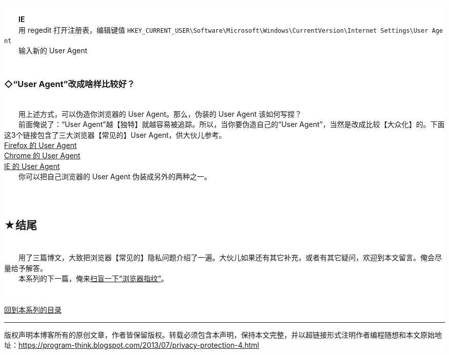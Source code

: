 <br/>
　　<b>IE</b><br/>
　　用 regedit 打开注册表，编辑键值 <code>HKEY_CURRENT_USER\Software\Microsoft\Windows\CurrentVersion\Internet Settings\User Agent</code><br/>
　　输入新的 User Agent<br/>
<br/>
<h3>◇“User Agent”改成啥样比较好？</h3><br/>
　　用上述方式，可以伪造你浏览器的 User Agent。那么，伪装的 User Agent 该如何写捏？<br/>
　　前面俺说了：“User Agent”越【独特】就越容易被追踪。所以，当你要伪造自己的“User Agent”，当然是改成比较【大众化】的。下面这3个链接包含了三大浏览器【常见的】User Agent，供大伙儿参考。<br/>
<a href="http://www.useragentstring.com/pages/useragentstring.php?name=Firefox" rel="nofollow" target="_blank">Firefox 的 User Agent</a><br/>
<a href="http://www.useragentstring.com/pages/useragentstring.php?name=Chrome" rel="nofollow" target="_blank">Chrome 的 User Agent</a><br/>
<a href="http://www.useragentstring.com/pages/useragentstring.php?name=Internet+Explorer" rel="nofollow" target="_blank">IE 的 User Agent</a><br/>
　　你可以把自己浏览器的 User Agent 伪装成另外的两种之一。<br/>
<br/>
<br/>
<h2>★结尾</h2><br/>
　　用了三篇博文，大致把浏览器【常见的】隐私问题介绍了一遍。大伙儿如果还有其它补充，或者有其它疑问，欢迎到本文留言。俺会尽量给予解答。<br/>
　　本系列的下一篇，俺来<a href="../../2014/01/privacy-protection-5.md">扫盲一下“浏览器指纹”</a>。<br/>
<br/>
<br/>
<a href="../../2013/06/privacy-protection-0.md" target="_blank">回到本系列的目录</a>
</div>


------------------------------------------------

版权声明本博客所有的原创文章，作者皆保留版权。转载必须包含本声明，保持本文完整，并以超链接形式注明作者编程随想和本文原始地址：https://program-think.blogspot.com/2013/07/privacy-protection-4.html
